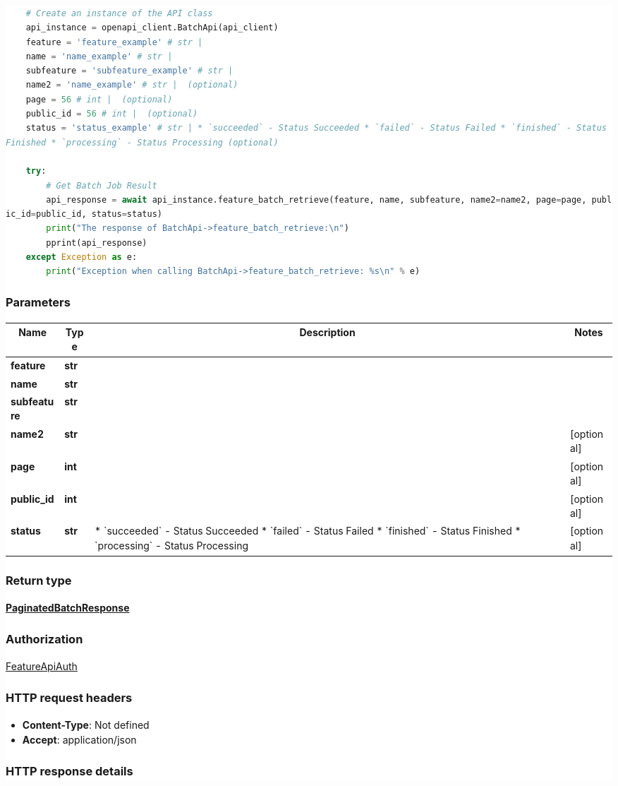 ```python
    # Create an instance of the API class
    api_instance = openapi_client.BatchApi(api_client)
    feature = 'feature_example' # str | 
    name = 'name_example' # str | 
    subfeature = 'subfeature_example' # str | 
    name2 = 'name_example' # str |  (optional)
    page = 56 # int |  (optional)
    public_id = 56 # int |  (optional)
    status = 'status_example' # str | * `succeeded` - Status Succeeded * `failed` - Status Failed * `finished` - Status Finished * `processing` - Status Processing (optional)

    try:
        # Get Batch Job Result
        api_response = await api_instance.feature_batch_retrieve(feature, name, subfeature, name2=name2, page=page, public_id=public_id, status=status)
        print("The response of BatchApi->feature_batch_retrieve:\n")
        pprint(api_response)
    except Exception as e:
        print("Exception when calling BatchApi->feature_batch_retrieve: %s\n" % e)
```



### Parameters


Name | Type | Description  | Notes
------------- | ------------- | ------------- | -------------
 **feature** | **str**|  | 
 **name** | **str**|  | 
 **subfeature** | **str**|  | 
 **name2** | **str**|  | [optional] 
 **page** | **int**|  | [optional] 
 **public_id** | **int**|  | [optional] 
 **status** | **str**| * &#x60;succeeded&#x60; - Status Succeeded * &#x60;failed&#x60; - Status Failed * &#x60;finished&#x60; - Status Finished * &#x60;processing&#x60; - Status Processing | [optional] 

### Return type

[**PaginatedBatchResponse**](PaginatedBatchResponse.md)

### Authorization

[FeatureApiAuth](../README.md#FeatureApiAuth)

### HTTP request headers

 - **Content-Type**: Not defined
 - **Accept**: application/json

### HTTP response details
